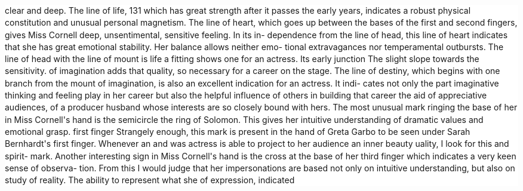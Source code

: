 clear
and deep. The
line of life,
131
which
has great strength after it passes the early years, indicates a robust
physical constitution and unusual personal magnetism. The line of
heart, which goes up between the bases of the first and second fingers,
gives Miss Cornell deep, unsentimental, sensitive feeling. In its in-
dependence from the line of head, this line of heart indicates that
she has great emotional stability. Her balance allows neither emo-
tional extravagances nor temperamental outbursts.
The
line of
head
with the line of
mount
is
life
a
fitting
shows
one for an actress. Its early junction
The slight slope towards the
sensitivity.
of imagination adds that quality, so necessary for a career on
the stage.
The line of destiny, which begins with one branch from the mount
of imagination, is also an excellent indication for an actress. It indi-
cates not only the part imaginative thinking and feeling play in her
career but also the helpful influence of others in building that career
the aid of appreciative audiences, of a producer husband whose
interests are so closely bound with hers.
The most unusual mark
ringing the base of her
in
Miss Cornell's hand
is
the semicircle
the ring of Solomon. This gives
her intuitive understanding of dramatic values and emotional grasp.
first
finger
Strangely enough, this mark is present in the hand of Greta Garbo
to be seen under Sarah Bernhardt's first finger. Whenever an
and was
actress
is
able to project to her audience an inner beauty
uality, I look for this
and
spirit-
mark.
Another interesting sign
in
Miss Cornell's hand
is
the cross at the
base of her third finger which indicates a very keen sense of observa-
tion. From this I would judge that her impersonations are based not
only on intuitive understanding, but also on study of reality. The
ability to represent
what she
of expression, indicated